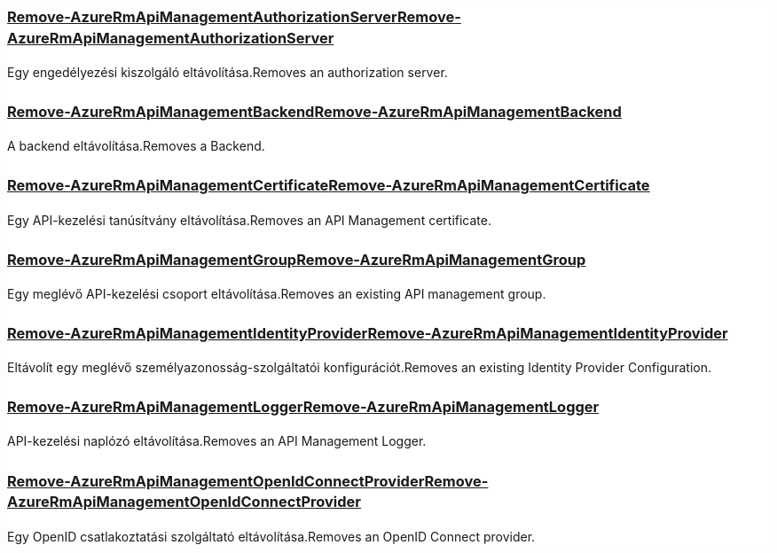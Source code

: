 ### [<span data-ttu-id="293ee-209">Remove-AzureRmApiManagementAuthorizationServer</span><span class="sxs-lookup"><span data-stu-id="293ee-209">Remove-AzureRmApiManagementAuthorizationServer</span></span>](Remove-AzureRmApiManagementAuthorizationServer.md)
<span data-ttu-id="293ee-210">Egy engedélyezési kiszolgáló eltávolítása.</span><span class="sxs-lookup"><span data-stu-id="293ee-210">Removes an authorization server.</span></span>

### [<span data-ttu-id="293ee-211">Remove-AzureRmApiManagementBackend</span><span class="sxs-lookup"><span data-stu-id="293ee-211">Remove-AzureRmApiManagementBackend</span></span>](Remove-AzureRmApiManagementBackend.md)
<span data-ttu-id="293ee-212">A backend eltávolítása.</span><span class="sxs-lookup"><span data-stu-id="293ee-212">Removes a Backend.</span></span>

### [<span data-ttu-id="293ee-213">Remove-AzureRmApiManagementCertificate</span><span class="sxs-lookup"><span data-stu-id="293ee-213">Remove-AzureRmApiManagementCertificate</span></span>](Remove-AzureRmApiManagementCertificate.md)
<span data-ttu-id="293ee-214">Egy API-kezelési tanúsítvány eltávolítása.</span><span class="sxs-lookup"><span data-stu-id="293ee-214">Removes an API Management certificate.</span></span>

### [<span data-ttu-id="293ee-215">Remove-AzureRmApiManagementGroup</span><span class="sxs-lookup"><span data-stu-id="293ee-215">Remove-AzureRmApiManagementGroup</span></span>](Remove-AzureRmApiManagementGroup.md)
<span data-ttu-id="293ee-216">Egy meglévő API-kezelési csoport eltávolítása.</span><span class="sxs-lookup"><span data-stu-id="293ee-216">Removes an existing API management group.</span></span>

### [<span data-ttu-id="293ee-217">Remove-AzureRmApiManagementIdentityProvider</span><span class="sxs-lookup"><span data-stu-id="293ee-217">Remove-AzureRmApiManagementIdentityProvider</span></span>](Remove-AzureRmApiManagementIdentityProvider.md)
<span data-ttu-id="293ee-218">Eltávolít egy meglévő személyazonosság-szolgáltatói konfigurációt.</span><span class="sxs-lookup"><span data-stu-id="293ee-218">Removes an existing Identity Provider Configuration.</span></span>

### [<span data-ttu-id="293ee-219">Remove-AzureRmApiManagementLogger</span><span class="sxs-lookup"><span data-stu-id="293ee-219">Remove-AzureRmApiManagementLogger</span></span>](Remove-AzureRmApiManagementLogger.md)
<span data-ttu-id="293ee-220">API-kezelési naplózó eltávolítása.</span><span class="sxs-lookup"><span data-stu-id="293ee-220">Removes an API Management Logger.</span></span>

### [<span data-ttu-id="293ee-221">Remove-AzureRmApiManagementOpenIdConnectProvider</span><span class="sxs-lookup"><span data-stu-id="293ee-221">Remove-AzureRmApiManagementOpenIdConnectProvider</span></span>](Remove-AzureRmApiManagementOpenIdConnectProvider.md)
<span data-ttu-id="293ee-222">Egy OpenID csatlakoztatási szolgáltató eltávolítása.</span><span class="sxs-lookup"><span data-stu-id="293ee-222">Removes an OpenID Connect provider.</span></span>
